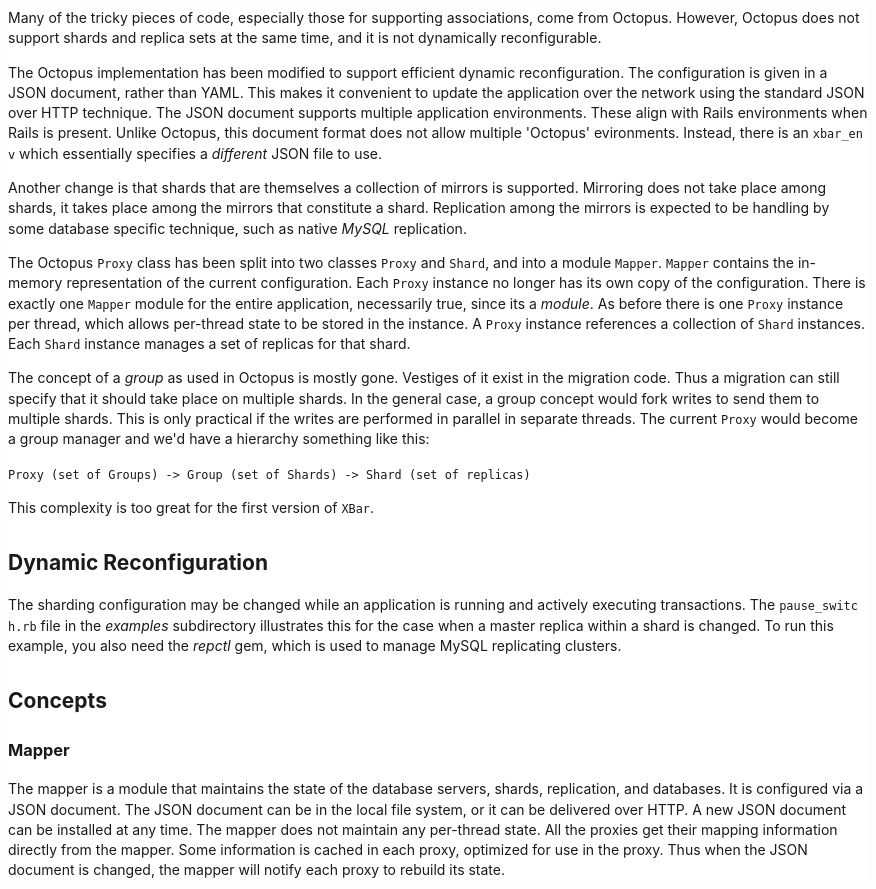 Many of the tricky pieces of code, especially those for supporting
associations, come from Octopus.  However, Octopus does not support shards and
replica sets at the same time, and it is not dynamically reconfigurable.

The Octopus implementation has been modified to support efficient dynamic
reconfiguration.  The configuration is given in a JSON document, rather than
YAML.  This makes it convenient to update the application over the network
using the standard JSON over HTTP technique.  The JSON document supports
multiple application environments. These align with Rails environments when
Rails is present. Unlike Octopus, this document format does not allow multiple
'Octopus' evironments.  Instead, there is an `xbar_env` which essentially
specifies a *different* JSON file to use.

Another change is that shards that are themselves a collection of mirrors is
supported.  Mirroring does not take place among shards, it takes place among
the mirrors that constitute a shard.  Replication among the mirrors is
expected to be handling by some database specific technique, such as native
*MySQL* replication.

The Octopus `Proxy` class has been split into two classes `Proxy` and `Shard`,
and into a module `Mapper`.  `Mapper` contains the in-memory representation of
the current configuration.  Each `Proxy` instance no longer has its own copy
of the configuration.  There is exactly one `Mapper` module for the entire
application, necessarily true, since its a *module*.  As before there is one
`Proxy` instance per thread, which allows per-thread state to be stored in the
instance.  A `Proxy` instance references a collection of `Shard` instances.
Each `Shard` instance manages a set of replicas for that shard.

The concept of a *group* as used in Octopus is mostly gone.  Vestiges of it
exist in the migration code.  Thus a migration can still specify that it
should take place on multiple shards.  In the general case, a group concept
would fork writes to send them to multiple shards.  This is only practical if
the writes are performed in parallel in separate threads.  The current `Proxy`
would become a group manager and we'd have a hierarchy something like this:

    Proxy (set of Groups) -> Group (set of Shards) -> Shard (set of replicas)
	
This complexity is too great for the first version of `XBar`.

## Dynamic Reconfiguration

The sharding configuration may be changed while an application is running and
actively executing transactions.  The `pause_switch.rb` file in the *examples*
subdirectory illustrates this for the case when a master replica within a
shard is changed.  To run this example, you also need the *repctl* gem, which
is used to manage MySQL replicating clusters.

## Concepts

### Mapper

The mapper is a module that maintains the state of the database servers, shards,
replication, and databases.  It is configured via a JSON document.  The JSON
document can be in the local file system, or it can be delivered over HTTP.  A
new JSON document can be installed at any time.  The mapper does not maintain
any per-thread state. All the proxies get their mapping information directly
from the mapper.  Some information is cached in each proxy, optimized for use in
the proxy.  Thus when the JSON document is changed, the mapper will notify each
proxy to rebuild its state.
